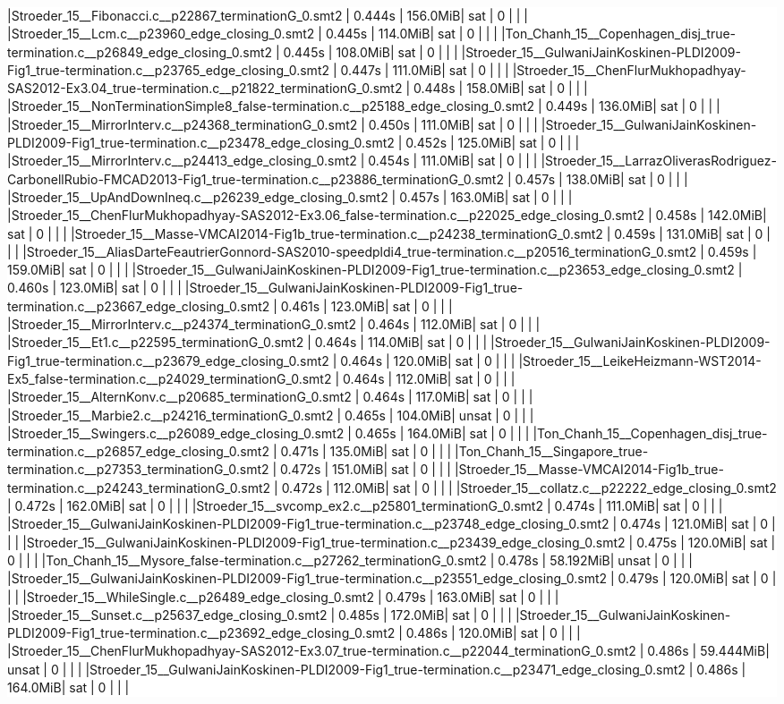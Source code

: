 |Stroeder_15__Fibonacci.c__p22867_terminationG_0.smt2         |    0.444s | 156.0MiB| sat | 0 |  |  |
|Stroeder_15__Lcm.c__p23960_edge_closing_0.smt2               |    0.445s | 114.0MiB| sat | 0 |  |  |
|Ton_Chanh_15__Copenhagen_disj_true-termination.c__p26849_edge_closing_0.smt2 |    0.445s | 108.0MiB| sat | 0 |  |  |
|Stroeder_15__GulwaniJainKoskinen-PLDI2009-Fig1_true-termination.c__p23765_edge_closing_0.smt2 |    0.447s | 111.0MiB| sat | 0 |  |  |
|Stroeder_15__ChenFlurMukhopadhyay-SAS2012-Ex3.04_true-termination.c__p21822_terminationG_0.smt2 |    0.448s | 158.0MiB| sat | 0 |  |  |
|Stroeder_15__NonTerminationSimple8_false-termination.c__p25188_edge_closing_0.smt2 |    0.449s | 136.0MiB| sat | 0 |  |  |
|Stroeder_15__MirrorInterv.c__p24368_terminationG_0.smt2      |    0.450s | 111.0MiB| sat | 0 |  |  |
|Stroeder_15__GulwaniJainKoskinen-PLDI2009-Fig1_true-termination.c__p23478_edge_closing_0.smt2 |    0.452s | 125.0MiB| sat | 0 |  |  |
|Stroeder_15__MirrorInterv.c__p24413_edge_closing_0.smt2      |    0.454s | 111.0MiB| sat | 0 |  |  |
|Stroeder_15__LarrazOliverasRodriguez-CarbonellRubio-FMCAD2013-Fig1_true-termination.c__p23886_terminationG_0.smt2 |    0.457s | 138.0MiB| sat | 0 |  |  |
|Stroeder_15__UpAndDownIneq.c__p26239_edge_closing_0.smt2     |    0.457s | 163.0MiB| sat | 0 |  |  |
|Stroeder_15__ChenFlurMukhopadhyay-SAS2012-Ex3.06_false-termination.c__p22025_edge_closing_0.smt2 |    0.458s | 142.0MiB| sat | 0 |  |  |
|Stroeder_15__Masse-VMCAI2014-Fig1b_true-termination.c__p24238_terminationG_0.smt2 |    0.459s | 131.0MiB| sat | 0 |  |  |
|Stroeder_15__AliasDarteFeautrierGonnord-SAS2010-speedpldi4_true-termination.c__p20516_terminationG_0.smt2 |    0.459s | 159.0MiB| sat | 0 |  |  |
|Stroeder_15__GulwaniJainKoskinen-PLDI2009-Fig1_true-termination.c__p23653_edge_closing_0.smt2 |    0.460s | 123.0MiB| sat | 0 |  |  |
|Stroeder_15__GulwaniJainKoskinen-PLDI2009-Fig1_true-termination.c__p23667_edge_closing_0.smt2 |    0.461s | 123.0MiB| sat | 0 |  |  |
|Stroeder_15__MirrorInterv.c__p24374_terminationG_0.smt2      |    0.464s | 112.0MiB| sat | 0 |  |  |
|Stroeder_15__Et1.c__p22595_terminationG_0.smt2               |    0.464s | 114.0MiB| sat | 0 |  |  |
|Stroeder_15__GulwaniJainKoskinen-PLDI2009-Fig1_true-termination.c__p23679_edge_closing_0.smt2 |    0.464s | 120.0MiB| sat | 0 |  |  |
|Stroeder_15__LeikeHeizmann-WST2014-Ex5_false-termination.c__p24029_terminationG_0.smt2 |    0.464s | 112.0MiB| sat | 0 |  |  |
|Stroeder_15__AlternKonv.c__p20685_terminationG_0.smt2        |    0.464s | 117.0MiB| sat | 0 |  |  |
|Stroeder_15__Marbie2.c__p24216_terminationG_0.smt2           |    0.465s | 104.0MiB| unsat | 0 |  |  |
|Stroeder_15__Swingers.c__p26089_edge_closing_0.smt2          |    0.465s | 164.0MiB| sat | 0 |  |  |
|Ton_Chanh_15__Copenhagen_disj_true-termination.c__p26857_edge_closing_0.smt2 |    0.471s | 135.0MiB| sat | 0 |  |  |
|Ton_Chanh_15__Singapore_true-termination.c__p27353_terminationG_0.smt2 |    0.472s | 151.0MiB| sat | 0 |  |  |
|Stroeder_15__Masse-VMCAI2014-Fig1b_true-termination.c__p24243_terminationG_0.smt2 |    0.472s | 112.0MiB| sat | 0 |  |  |
|Stroeder_15__collatz.c__p22222_edge_closing_0.smt2           |    0.472s | 162.0MiB| sat | 0 |  |  |
|Stroeder_15__svcomp_ex2.c__p25801_terminationG_0.smt2        |    0.474s | 111.0MiB| sat | 0 |  |  |
|Stroeder_15__GulwaniJainKoskinen-PLDI2009-Fig1_true-termination.c__p23748_edge_closing_0.smt2 |    0.474s | 121.0MiB| sat | 0 |  |  |
|Stroeder_15__GulwaniJainKoskinen-PLDI2009-Fig1_true-termination.c__p23439_edge_closing_0.smt2 |    0.475s | 120.0MiB| sat | 0 |  |  |
|Ton_Chanh_15__Mysore_false-termination.c__p27262_terminationG_0.smt2 |    0.478s | 58.192MiB| unsat | 0 |  |  |
|Stroeder_15__GulwaniJainKoskinen-PLDI2009-Fig1_true-termination.c__p23551_edge_closing_0.smt2 |    0.479s | 120.0MiB| sat | 0 |  |  |
|Stroeder_15__WhileSingle.c__p26489_edge_closing_0.smt2       |    0.479s | 163.0MiB| sat | 0 |  |  |
|Stroeder_15__Sunset.c__p25637_edge_closing_0.smt2            |    0.485s | 172.0MiB| sat | 0 |  |  |
|Stroeder_15__GulwaniJainKoskinen-PLDI2009-Fig1_true-termination.c__p23692_edge_closing_0.smt2 |    0.486s | 120.0MiB| sat | 0 |  |  |
|Stroeder_15__ChenFlurMukhopadhyay-SAS2012-Ex3.07_true-termination.c__p22044_terminationG_0.smt2 |    0.486s | 59.444MiB| unsat | 0 |  |  |
|Stroeder_15__GulwaniJainKoskinen-PLDI2009-Fig1_true-termination.c__p23471_edge_closing_0.smt2 |    0.486s | 164.0MiB| sat | 0 |  |  |
